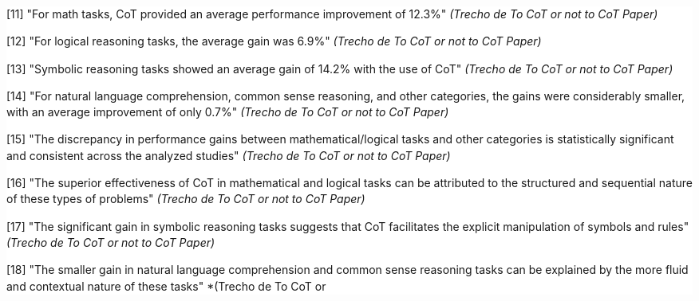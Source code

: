 [11] "For math tasks, CoT provided an average performance improvement of 12.3%" *(Trecho de To CoT or not to CoT Paper)*

[12] "For logical reasoning tasks, the average gain was 6.9%" *(Trecho de To CoT or not to CoT Paper)*

[13] "Symbolic reasoning tasks showed an average gain of 14.2% with the use of CoT" *(Trecho de To CoT or not to CoT Paper)*

[14] "For natural language comprehension, common sense reasoning, and other categories, the gains were considerably smaller, with an average improvement of only 0.7%" *(Trecho de To CoT or not to CoT Paper)*

[15] "The discrepancy in performance gains between mathematical/logical tasks and other categories is statistically significant and consistent across the analyzed studies" *(Trecho de To CoT or not to CoT Paper)*

[16] "The superior effectiveness of CoT in mathematical and logical tasks can be attributed to the structured and sequential nature of these types of problems" *(Trecho de To CoT or not to CoT Paper)*

[17] "The significant gain in symbolic reasoning tasks suggests that CoT facilitates the explicit manipulation of symbols and rules" *(Trecho de To CoT or not to CoT Paper)*

[18] "The smaller gain in natural language comprehension and common sense reasoning tasks can be explained by the more fluid and contextual nature of these tasks" *(Trecho de To CoT or